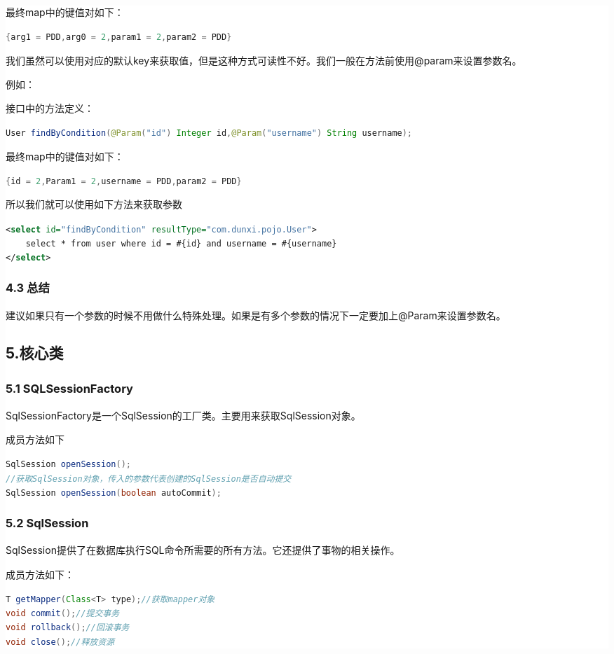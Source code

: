 最终map中的键值对如下：

```java
{arg1 = PDD,arg0 = 2,param1 = 2,param2 = PDD}
```

​ 我们虽然可以使用对应的默认key来获取值，但是这种方式可读性不好。我们一般在方法前使用@param来设置参数名。

例如：

接口中的方法定义：

```java
User findByCondition(@Param("id") Integer id,@Param("username") String username);
```

最终map中的键值对如下：

```java
{id = 2,Param1 = 2,username = PDD,param2 = PDD}
```

所以我们就可以使用如下方法来获取参数

```xml
<select id="findByCondition" resultType="com.dunxi.pojo.User">
    select * from user where id = #{id} and username = #{username}
</select>
```

### 4.3 总结

​ 建议如果只有一个参数的时候不用做什么特殊处理。如果是有多个参数的情况下一定要加上@Param来设置参数名。

## 5.核心类

### 5.1 SQLSessionFactory

SqlSessionFactory是一个SqlSession的工厂类。主要用来获取SqlSession对象。

成员方法如下

```java
SqlSession openSession();
//获取SqlSession对象，传入的参数代表创建的SqlSession是否自动提交
SqlSession openSession(boolean autoCommit);
```

### 5.2 SqlSession

​ SqlSession提供了在数据库执行SQL命令所需要的所有方法。它还提供了事物的相关操作。

成员方法如下：

```java
T getMapper(Class<T> type);//获取mapper对象
void commit();//提交事务
void rollback();//回滚事务
void close();//释放资源
```
